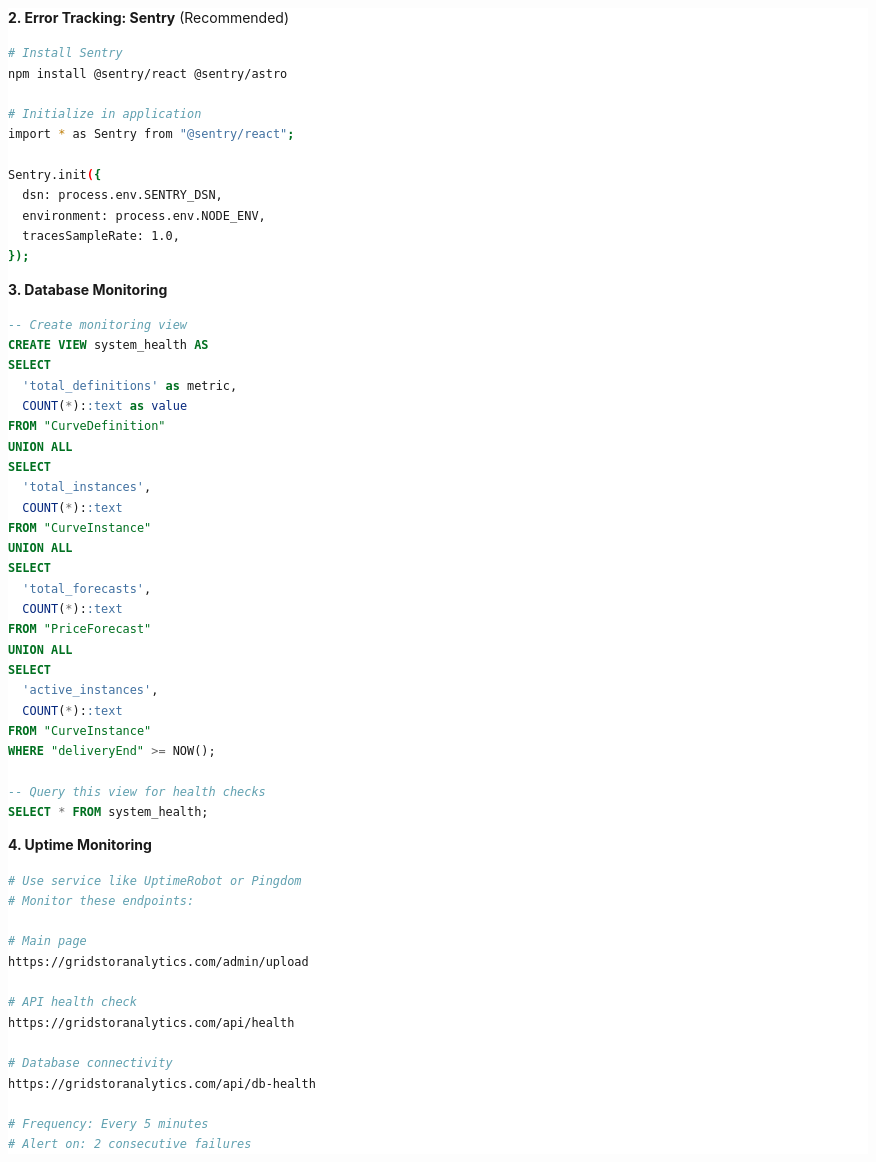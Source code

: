 **2. Error Tracking: Sentry** (Recommended)
```bash
# Install Sentry
npm install @sentry/react @sentry/astro

# Initialize in application
import * as Sentry from "@sentry/react";

Sentry.init({
  dsn: process.env.SENTRY_DSN,
  environment: process.env.NODE_ENV,
  tracesSampleRate: 1.0,
});
```

**3. Database Monitoring**
```sql
-- Create monitoring view
CREATE VIEW system_health AS
SELECT
  'total_definitions' as metric,
  COUNT(*)::text as value
FROM "CurveDefinition"
UNION ALL
SELECT
  'total_instances',
  COUNT(*)::text
FROM "CurveInstance"
UNION ALL
SELECT
  'total_forecasts',
  COUNT(*)::text
FROM "PriceForecast"
UNION ALL
SELECT
  'active_instances',
  COUNT(*)::text
FROM "CurveInstance"
WHERE "deliveryEnd" >= NOW();

-- Query this view for health checks
SELECT * FROM system_health;
```

**4. Uptime Monitoring**
```bash
# Use service like UptimeRobot or Pingdom
# Monitor these endpoints:

# Main page
https://gridstoranalytics.com/admin/upload

# API health check
https://gridstoranalytics.com/api/health

# Database connectivity
https://gridstoranalytics.com/api/db-health

# Frequency: Every 5 minutes
# Alert on: 2 consecutive failures
```
